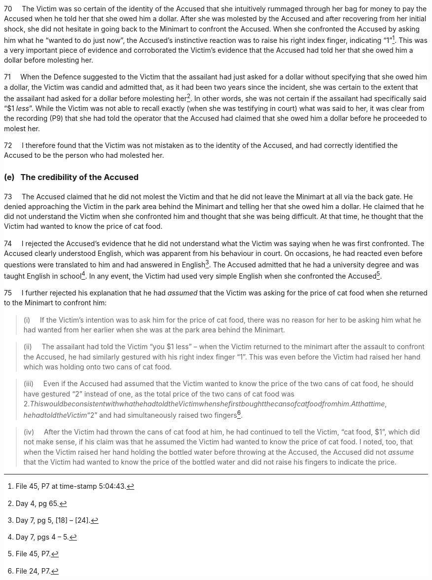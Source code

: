70     The Victim was so certain of the identity of the Accused that she intuitively rummaged through her bag for money to pay the Accused when he told her that she owed him a dollar. After she was molested by the Accused and after recovering from her initial shock, she did not hesitate in going back to the Minimart to confront the Accused. When she confronted the Accused by asking him what he “wanted to do just now”, the Accused’s instinctive reaction was to raise his right index finger, indicating “1”[^100]. This was a very important piece of evidence and corroborated the Victim’s evidence that the Accused had told her that she owed him a dollar before molesting her.

71     When the Defence suggested to the Victim that the assailant had just asked for a dollar without specifying that she owed him a dollar, the Victim was candid and admitted that, as it had been two years since the incident, she was certain to the extent that the assailant had asked for a dollar before molesting her[^101]. In other words, she was not certain if the assailant had specifically said “$1 _less_”. While the Victim was not able to recall exactly (when she was testifying in court) what was said to her, it was clear from the recording (P9) that she had told the operator that the Accused had claimed that she owed him a dollar before he proceeded to molest her.

72     I therefore found that the Victim was not mistaken as to the identity of the Accused, and had correctly identified the Accused to be the person who had molested her.

### (e)   The credibility of the Accused

73     The Accused claimed that he did not molest the Victim and that he did not leave the Minimart at all via the back gate. He denied approaching the Victim in the park area behind the Minimart and telling her that she owed him a dollar. He claimed that he did not understand the Victim when she confronted him and thought that she was being difficult. At that time, he thought that the Victim had wanted to know the price of cat food.

74     I rejected the Accused’s evidence that he did not understand what the Victim was saying when he was first confronted. The Accused clearly understood English, which was apparent from his behaviour in court. On occasions, he had reacted even before questions were translated to him and had answered in English[^102]. The Accused admitted that he had a university degree and was taught English in school[^103]. In any event, the Victim had used very simple English when she confronted the Accused[^104].

75     I further rejected his explanation that he had _assumed_ that the Victim was asking for the price of cat food when she returned to the Minimart to confront him:

> (i)     If the Victim’s intention was to ask him for the price of cat food, there was no reason for her to be asking him what he had wanted from her earlier when she was at the park area behind the Minimart.

> (ii)     The assailant had told the Victim “you $1 less” – when the Victim returned to the minimart after the assault to confront the Accused, he had similarly gestured with his right index finger “1”. This was even before the Victim had raised her hand which was holding onto two cans of cat food.

> (iii)     Even if the Accused had assumed that the Victim wanted to know the price of the two cans of cat food, he should have gestured “2” instead of one, as the total price of the two cans of cat food was $2. This would be consistent with what he had told the Victim when she first bought the cans of cat food from him. At that time, he had told the Victim “$2” and had simultaneously raised two fingers[^105].

> (iv)     After the Victim had thrown the cans of cat food at him, he had continued to tell the Victim, “cat food, $1”, which did not make sense, if his claim was that he assumed the Victim had wanted to know the price of cat food. I noted, too, that when the Victim raised her hand holding the bottled water before throwing at the Accused, the Accused did not _assume_ that the Victim had wanted to know the price of the bottled water and did not raise his fingers to indicate the price.


[^1]: Day 3, pg 47, \[28\] – pg 48, \[9\].
[^2]: Day 3, pg 45, \[32\].
[^3]: P8.
[^4]: Day 3, pgs 64 – 66.
[^5]: P8 and Day 3, pgs 70 – 74.
[^6]: P8 and Day 3, pgs 76 – 80.
[^7]: Day 3, pgs 82 – 83.
[^8]: Day 3, pg 96, \[1\] – \[22\].
[^9]: Day 3, pg 51, \[32\] and P5:15 marked “X”.
[^10]: Day 3, pg 48, \[16\].
[^11]: Day 3, pg 48, \[22\].
[^12]: Day 3, pg 98, \[19\] – \[22\].
[^13]: Day 3, pg 101, \[18\] – \[23\].
[^14]: Day 3, pg 103, \[12\].
[^15]: Day 3, pg 110, \[3\] – \[4\].
[^16]: Day 3, pg 97, \[2\] – \[9\].
[^17]: Day 3, pg 101, \[20\] and Day 4, pg 69, \[10\].
[^18]: Day 1, pg 10, \[23\] and pg 17, \[27\].
[^19]: Day 1, pg 12, \[21\].
[^20]: Day 1, pg 10.
[^21]: Day 1, pg 13, \[13\] – \[24\].
[^22]: Day 1, pg 17, \[21\].
[^23]: Day 1, pg 18, \[7\].
[^24]: Day 1, pg 20, \[4\].
[^25]: Day 1, pg 18, \[24\].
[^26]: Day 1, pg 19, \[22\].
[^27]: Day 1, pg 79.
[^28]: Day 2, pg 13, \[23\].
[^29]: Day 5, pg 75, \[15\] – \[22\].
[^30]: Day 5, pg 78, \[3\] – \[12\].
[^31]: Day 4, pg 4.
[^32]: Day 3, pg 9, \[11\] – \[22\].
[^33]: Day 3, pg 9, \[28\] – \[32\].
[^34]: Day 3, pg 10, \[7\].
[^35]: Day 3, pg 13. The room was labelled “store room” in P2.
[^36]: Day 3, pgs 13 – 14.
[^37]: Day 3, pg 15.
[^38]: Day 3, pg 4, \[22\].
[^39]: Day 3, pg 5, \[5\].
[^40]: Day 3, pg 5, \[26\].
[^41]: Day 3, pg 8, \[2\] – \[8\].
[^42]: Day 5, pg 10, \[23\] – \[30\]. The room was labelled “staff’s sleeping room” in P2.
[^43]: Day 5, pg 10.
[^44]: P5:9, marked with an “X” in black ink on the lower bunk of the double-decker bed.
[^45]: Day 5, pg 16.
[^46]: Day 5, pg 15, \[27\].
[^47]: Day 5, pg 14, \[17\].
[^48]: Day 5, pg 17, \[1\].
[^49]: File 7, P7.
[^50]: File 24, P7.
[^51]: File 28, P7.
[^52]: File 32, P7.
[^53]: File 33, P7.
[^54]: Files 35 and 36, P7.
[^55]: File 37, P7.
[^56]: File 38, P7.
[^57]: File 41, P7.
[^58]: File 38, P7.
[^59]: The Accused got to the cashier counter at time-stamp 4:53:51 – file 41, P7.
[^60]: File 42, P7.
[^61]: File 43, P7.
[^62]: File 44, P7.
[^63]: File 45, P7.
[^64]: P6, disc 3, file 20161022042736.
[^65]: Day 6, pg 14, \[28\] – \[32\].
[^66]: Day 6, pg 24, \[20\] – \[32\].
[^67]: Day 6, pg 25, \[14\] – \[17\].
[^68]: Day 6, pg 25, \[12\].
[^69]: Day 6, pg 29, \[26\].
[^70]: Day 6, pgs 30 – 31.
[^71]: Day 6, pgs 32 – 33.
[^72]: Day 6, pg 35, \[4\] – \[6\].
[^73]: P6, disc 3, file 20161022040442.
[^74]: Day 6, pg 10, \[5\].
[^75]: P13, \[5\].
[^76]: P14, answer to question 3.
[^77]: \[24(a)\], Prosecution’s Closing Submissions.
[^78]: \[24(b)\], Prosecution’s Closing Submissions.
[^79]: \[38(a)\], Prosecution’s Closing Submissions.
[^80]: \[18\] and \[21\], Defence’s Closing Submissions.
[^81]: Pgs 31 – 35, Defence’s Closing Submissions.
[^82]: Pgs 7 – 19, Defence’s Closing Submissions.
[^83]: _PP v Mohammed Liton Mohammed Syeed Mallik_ \[2008\]1 SLR(R) 621.
[^84]: <span class="citation">\[1999\] 2 SLR(R) 1074</span> at \[18\].
[^85]: Day 3, pg 59, \[10\] – \[14\].
[^86]: Day 1, pg 10. \[23\] – pg 11, \[3\].
[^87]: File 45, P7.
[^88]: Day 4, pgs 21- 24 and pgs 81 – 82.
[^89]: Day 4, pg 82, \[21\] – \[22\].
[^90]: Day 1, pg 12, \[15\].
[^91]: Day 3, pg 51.
[^92]: Per Yong Pung How CJ in _Tan Pin Seng v PP_ <span class="citation">\[1997\] 3 SLR(R) 494</span> at \[27\].
[^93]: Day 3, pg 57, \[13\] – \[31\].
[^94]: Day 3, pg 51, \[32\].
[^95]: _Cross & Tapper on Evidence_ (14th Ed, 1990) at 319.
[^96]: See also _Arts Niche Cyber Distribution Pte Ltd v PP_ \[1999\] 4 SLR 125 at \[47\].
[^97]: Day 3, pg 55, \[6\] and \[22\].
[^98]: Day 4, pg 69, \[4\].
[^99]: Day 3, pg 53, \[2\] and day 4, pg 70, \[3\].
[^100]: File 45, P7 at time-stamp 5:04:43.
[^101]: Day 4, pg 65.
[^102]: Day 7, pg 5, \[18\] – \[24\].
[^103]: Day 7, pgs 4 – 5.
[^104]: File 45, P7.
[^105]: File 24, P7.
[^106]: P13 and P14.
[^107]: Day 8, pg 108.
[^108]: _Supra_, at \[45(b)\].
[^109]: _Supra_, at \[49\].